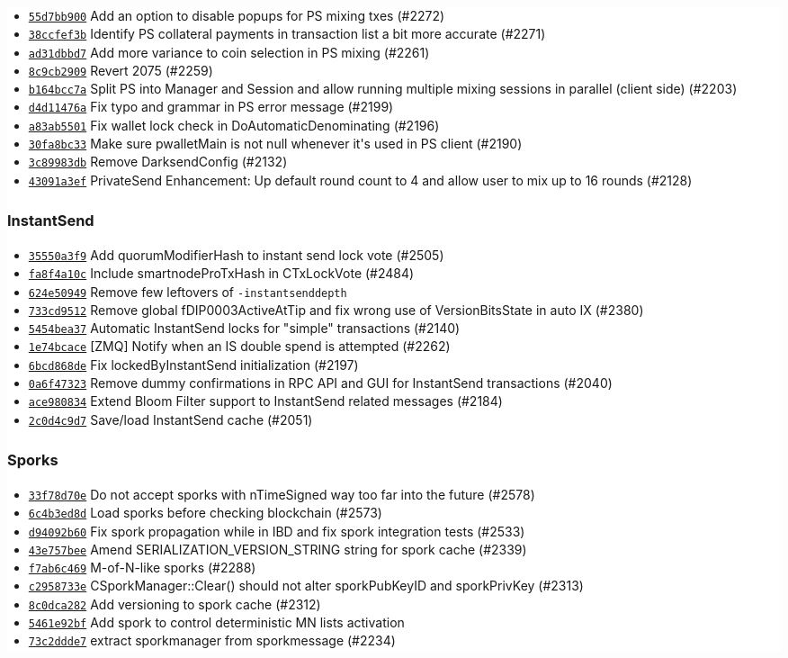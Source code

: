 -   [`55d7bb900`](https://github.com/FewBit-Coin/Core-Wallet/commit/55d7bb900) Add an option to disable popups for PS mixing txes (#2272)
-   [`38ccfef3b`](https://github.com/FewBit-Coin/Core-Wallet/commit/38ccfef3b) Identify PS collateral payments in transaction list a bit more accurate (#2271)
-   [`ad31dbbd7`](https://github.com/FewBit-Coin/Core-Wallet/commit/ad31dbbd7) Add more variance to coin selection in PS mixing (#2261)
-   [`8c9cb2909`](https://github.com/FewBit-Coin/Core-Wallet/commit/8c9cb2909) Revert 2075 (#2259)
-   [`b164bcc7a`](https://github.com/FewBit-Coin/Core-Wallet/commit/b164bcc7a) Split PS into Manager and Session and allow running multiple mixing sessions in parallel (client side) (#2203)
-   [`d4d11476a`](https://github.com/FewBit-Coin/Core-Wallet/commit/d4d11476a) Fix typo and grammar in PS error message (#2199)
-   [`a83ab5501`](https://github.com/FewBit-Coin/Core-Wallet/commit/a83ab5501) Fix wallet lock check in DoAutomaticDenominating (#2196)
-   [`30fa8bc33`](https://github.com/FewBit-Coin/Core-Wallet/commit/30fa8bc33) Make sure pwalletMain is not null whenever it's used in PS client (#2190)
-   [`3c89983db`](https://github.com/FewBit-Coin/Core-Wallet/commit/3c89983db) Remove DarksendConfig (#2132)
-   [`43091a3ef`](https://github.com/FewBit-Coin/Core-Wallet/commit/43091a3ef) PrivateSend Enhancement: Up default round count to 4 and allow user to mix up to 16 rounds (#2128)

### InstantSend

-   [`35550a3f9`](https://github.com/FewBit-Coin/Core-Wallet/commit/35550a3f9) Add quorumModifierHash to instant send lock vote (#2505)
-   [`fa8f4a10c`](https://github.com/FewBit-Coin/Core-Wallet/commit/fa8f4a10c) Include smartnodeProTxHash in CTxLockVote (#2484)
-   [`624e50949`](https://github.com/FewBit-Coin/Core-Wallet/commit/624e50949) Remove few leftovers of `-instantsenddepth`
-   [`733cd9512`](https://github.com/FewBit-Coin/Core-Wallet/commit/733cd9512) Remove global fDIP0003ActiveAtTip and fix wrong use of VersionBitsState in auto IX (#2380)
-   [`5454bea37`](https://github.com/FewBit-Coin/Core-Wallet/commit/5454bea37) Automatic InstantSend locks for "simple" transactions (#2140)
-   [`1e74bcace`](https://github.com/FewBit-Coin/Core-Wallet/commit/1e74bcace) [ZMQ] Notify when an IS double spend is attempted (#2262)
-   [`6bcd868de`](https://github.com/FewBit-Coin/Core-Wallet/commit/6bcd868de) Fix lockedByInstantSend initialization (#2197)
-   [`0a6f47323`](https://github.com/FewBit-Coin/Core-Wallet/commit/0a6f47323) Remove dummy confirmations in RPC API and GUI for InstantSend transactions (#2040)
-   [`ace980834`](https://github.com/FewBit-Coin/Core-Wallet/commit/ace980834) Extend Bloom Filter support to InstantSend related messages (#2184)
-   [`2c0d4c9d7`](https://github.com/FewBit-Coin/Core-Wallet/commit/2c0d4c9d7) Save/load InstantSend cache (#2051)

### Sporks

-   [`33f78d70e`](https://github.com/FewBit-Coin/Core-Wallet/commit/33f78d70e) Do not accept sporks with nTimeSigned way too far into the future (#2578)
-   [`6c4b3ed8d`](https://github.com/FewBit-Coin/Core-Wallet/commit/6c4b3ed8d) Load sporks before checking blockchain (#2573)
-   [`d94092b60`](https://github.com/FewBit-Coin/Core-Wallet/commit/d94092b60) Fix spork propagation while in IBD and fix spork integration tests (#2533)
-   [`43e757bee`](https://github.com/FewBit-Coin/Core-Wallet/commit/43e757bee) Amend SERIALIZATION_VERSION_STRING string for spork cache (#2339)
-   [`f7ab6c469`](https://github.com/FewBit-Coin/Core-Wallet/commit/f7ab6c469) M-of-N-like sporks (#2288)
-   [`c2958733e`](https://github.com/FewBit-Coin/Core-Wallet/commit/c2958733e) CSporkManager::Clear() should not alter sporkPubKeyID and sporkPrivKey (#2313)
-   [`8c0dca282`](https://github.com/FewBit-Coin/Core-Wallet/commit/8c0dca282) Add versioning to spork cache (#2312)
-   [`5461e92bf`](https://github.com/FewBit-Coin/Core-Wallet/commit/5461e92bf) Add spork to control deterministic MN lists activation
-   [`73c2ddde7`](https://github.com/FewBit-Coin/Core-Wallet/commit/73c2ddde7) extract sporkmanager from sporkmessage (#2234)
